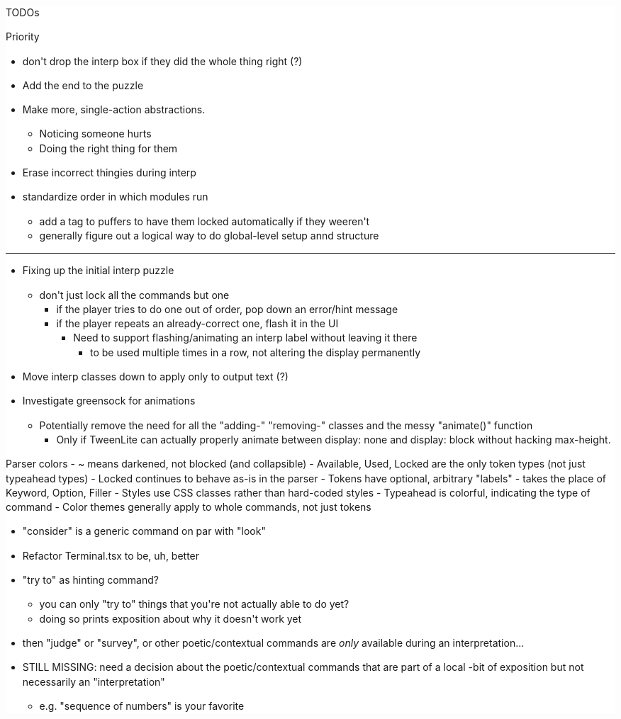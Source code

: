 TODOs

Priority

- don't drop the interp box if they did the whole thing right (?)
- Add the end to the puzzle
- Make more, single-action abstractions.
    - Noticing someone hurts
    - Doing the right thing for them
- Erase incorrect thingies during interp

- standardize order in which modules run
    - add a tag to puffers to have them locked automatically if they weeren't
    - generally figure out a logical way to do global-level setup annd structure

**********************************************

- Fixing up the initial interp puzzle
    - don't just lock all the commands but one
        - if the player tries to do one out of order, pop down an error/hint message
        - if the player repeats an already-correct one, flash it in the UI
            - Need to support flashing/animating an interp label without leaving it there
                - to be used multiple times in a row, not altering the display permanently

- Move interp classes down to apply only to output text (?)
- Investigate greensock for animations
    - Potentially remove the need for all the "adding-" "removing-" classes and the messy "animate()" function
        - Only if TweenLite can actually properly animate between display: none and display: block without hacking max-height.

Parser colors
    - ~ means darkened, not blocked (and collapsible)
    - Available, Used, Locked are the only token types (not just typeahead types)
        - Locked continues to behave as-is in the parser
        - Tokens have optional, arbitrary "labels"
            - takes the place of Keyword, Option, Filler
        - Styles use CSS classes rather than hard-coded styles
        - Typeahead is colorful, indicating the type of command
        - Color themes generally apply to whole commands, not just tokens




- "consider" is a generic command on par with "look"

- Refactor Terminal.tsx to be, uh, better

- "try to" as hinting command?
    - you can only "try to" things that you're not actually able to do yet?
    - doing so prints exposition about why it doesn't work yet

- then "judge" or "survey", or other poetic/contextual commands are *only* available during an interpretation...

- STILL MISSING: need a decision about the poetic/contextual commands that are part of a local
    -bit of exposition but not necessarily an "interpretation"
    - e.g. "sequence of numbers" is your favorite
    